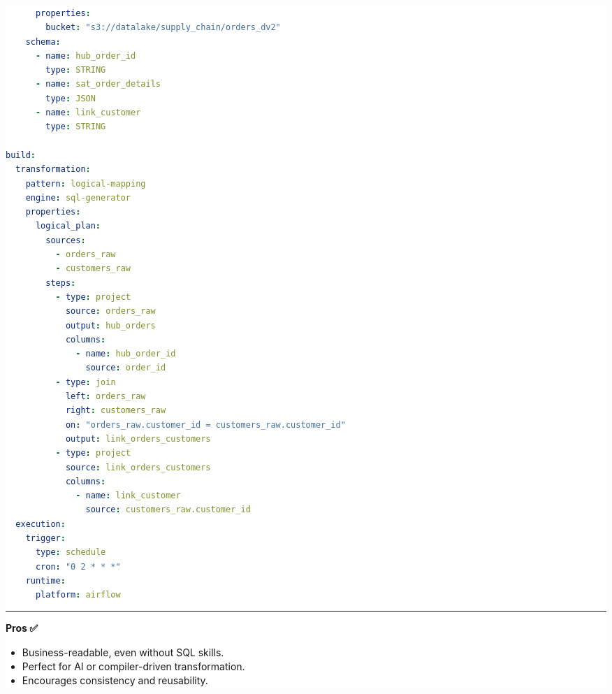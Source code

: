 ```yaml
      properties:
        bucket: "s3://datalake/supply_chain/orders_dv2"
    schema:
      - name: hub_order_id
        type: STRING
      - name: sat_order_details
        type: JSON
      - name: link_customer
        type: STRING

build:
  transformation:
    pattern: logical-mapping
    engine: sql-generator
    properties:
      logical_plan:
        sources:
          - orders_raw
          - customers_raw
        steps:
          - type: project
            source: orders_raw
            output: hub_orders
            columns:
              - name: hub_order_id
                source: order_id
          - type: join
            left: orders_raw
            right: customers_raw
            on: "orders_raw.customer_id = customers_raw.customer_id"
            output: link_orders_customers
          - type: project
            source: link_orders_customers
            columns:
              - name: link_customer
                source: customers_raw.customer_id
  execution:
    trigger:
      type: schedule
      cron: "0 2 * * *"
    runtime:
      platform: airflow
```

---

**Pros ✅**

* Business-readable, even without SQL skills.
* Perfect for AI or compiler-driven transformation.
* Encourages consistency and reusability.
